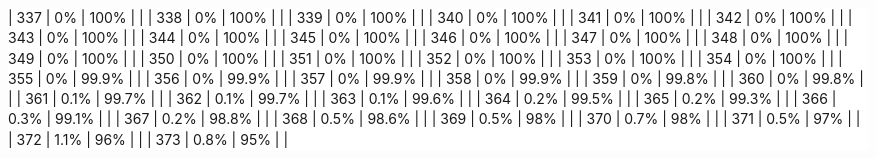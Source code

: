 | 337 | 0% | 100% |  |
| 338 | 0% | 100% |  |
| 339 | 0% | 100% |  |
| 340 | 0% | 100% |  |
| 341 | 0% | 100% |  |
| 342 | 0% | 100% |  |
| 343 | 0% | 100% |  |
| 344 | 0% | 100% |  |
| 345 | 0% | 100% |  |
| 346 | 0% | 100% |  |
| 347 | 0% | 100% |  |
| 348 | 0% | 100% |  |
| 349 | 0% | 100% |  |
| 350 | 0% | 100% |  |
| 351 | 0% | 100% |  |
| 352 | 0% | 100% |  |
| 353 | 0% | 100% |  |
| 354 | 0% | 100% |  |
| 355 | 0% | 99.9% |  |
| 356 | 0% | 99.9% |  |
| 357 | 0% | 99.9% |  |
| 358 | 0% | 99.9% |  |
| 359 | 0% | 99.8% |  |
| 360 | 0% | 99.8% |  |
| 361 | 0.1% | 99.7% |  |
| 362 | 0.1% | 99.7% |  |
| 363 | 0.1% | 99.6% |  |
| 364 | 0.2% | 99.5% |  |
| 365 | 0.2% | 99.3% |  |
| 366 | 0.3% | 99.1% |  |
| 367 | 0.2% | 98.8% |  |
| 368 | 0.5% | 98.6% |  |
| 369 | 0.5% | 98% |  |
| 370 | 0.7% | 98% |  |
| 371 | 0.5% | 97% |  |
| 372 | 1.1% | 96% |  |
| 373 | 0.8% | 95% |  |